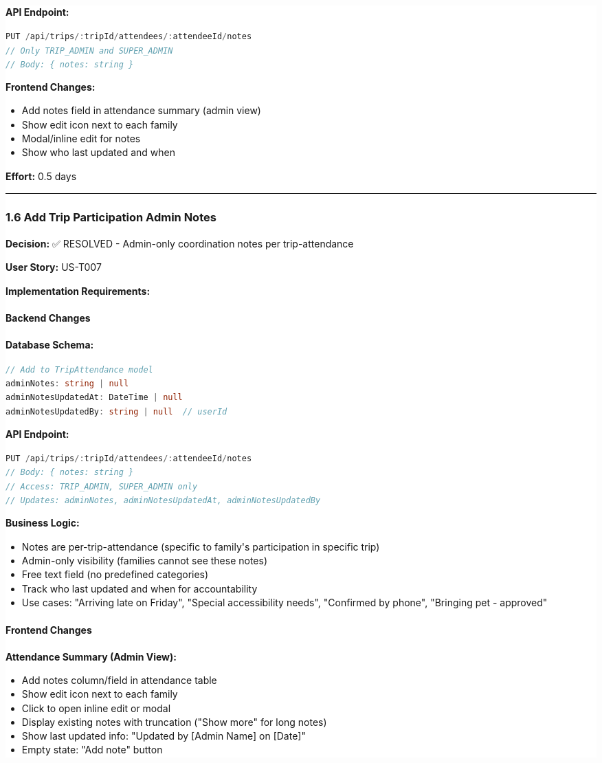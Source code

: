 **API Endpoint:**
```typescript
PUT /api/trips/:tripId/attendees/:attendeeId/notes
// Only TRIP_ADMIN and SUPER_ADMIN
// Body: { notes: string }
```

**Frontend Changes:**
- Add notes field in attendance summary (admin view)
- Show edit icon next to each family
- Modal/inline edit for notes
- Show who last updated and when

**Effort:** 0.5 days

---

### 1.6 Add Trip Participation Admin Notes

**Decision:** ✅ RESOLVED - Admin-only coordination notes per trip-attendance

**User Story:** US-T007

**Implementation Requirements:**

#### Backend Changes

**Database Schema:**
```typescript
// Add to TripAttendance model
adminNotes: string | null
adminNotesUpdatedAt: DateTime | null
adminNotesUpdatedBy: string | null  // userId
```

**API Endpoint:**
```typescript
PUT /api/trips/:tripId/attendees/:attendeeId/notes
// Body: { notes: string }
// Access: TRIP_ADMIN, SUPER_ADMIN only
// Updates: adminNotes, adminNotesUpdatedAt, adminNotesUpdatedBy
```

**Business Logic:**
- Notes are per-trip-attendance (specific to family's participation in specific trip)
- Admin-only visibility (families cannot see these notes)
- Free text field (no predefined categories)
- Track who last updated and when for accountability
- Use cases: "Arriving late on Friday", "Special accessibility needs", "Confirmed by phone", "Bringing pet - approved"

#### Frontend Changes

**Attendance Summary (Admin View):**
- Add notes column/field in attendance table
- Show edit icon next to each family
- Click to open inline edit or modal
- Display existing notes with truncation ("Show more" for long notes)
- Show last updated info: "Updated by [Admin Name] on [Date]"
- Empty state: "Add note" button
